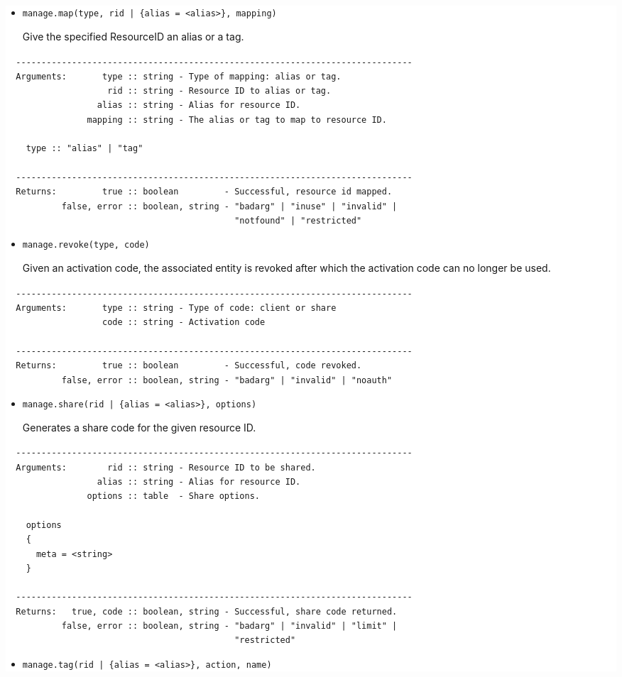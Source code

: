 * `manage.map(type, rid | {alias = <alias>}, mapping)`

    Give the specified ResourceID an alias or a tag.

```
  ------------------------------------------------------------------------------
  Arguments:       type :: string - Type of mapping: alias or tag.
                    rid :: string - Resource ID to alias or tag.
                  alias :: string - Alias for resource ID.
                mapping :: string - The alias or tag to map to resource ID.

    type :: "alias" | "tag"

  ------------------------------------------------------------------------------
  Returns:         true :: boolean         - Successful, resource id mapped.
           false, error :: boolean, string - "badarg" | "inuse" | "invalid" |
                                             "notfound" | "restricted"
```

* `manage.revoke(type, code)`

    Given an activation code, the associated entity is revoked after which the
    activation code can no longer be used.

```
  ------------------------------------------------------------------------------
  Arguments:       type :: string - Type of code: client or share
                   code :: string - Activation code

  ------------------------------------------------------------------------------
  Returns:         true :: boolean         - Successful, code revoked.
           false, error :: boolean, string - "badarg" | "invalid" | "noauth"
```

* `manage.share(rid | {alias = <alias>}, options)`

    Generates a share code for the given resource ID.

```
  ------------------------------------------------------------------------------
  Arguments:        rid :: string - Resource ID to be shared.
                  alias :: string - Alias for resource ID.
                options :: table  - Share options.

    options
    {
      meta = <string>
    }

  ------------------------------------------------------------------------------
  Returns:   true, code :: boolean, string - Successful, share code returned.
           false, error :: boolean, string - "badarg" | "invalid" | "limit" |
                                             "restricted"
```

* `manage.tag(rid | {alias = <alias>}, action, name)`

